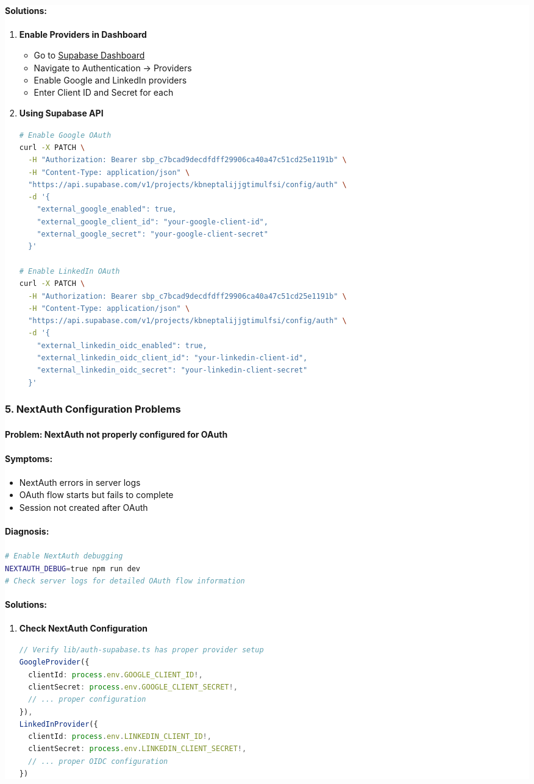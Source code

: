 #### **Solutions**:

1. **Enable Providers in Dashboard**
   - Go to [Supabase Dashboard](https://supabase.com/dashboard/project/kbneptalijjgtimulfsi)
   - Navigate to Authentication → Providers
   - Enable Google and LinkedIn providers
   - Enter Client ID and Secret for each

2. **Using Supabase API**
   ```bash
   # Enable Google OAuth
   curl -X PATCH \
     -H "Authorization: Bearer sbp_c7bcad9decdfdff29906ca40a47c51cd25e1191b" \
     -H "Content-Type: application/json" \
     "https://api.supabase.com/v1/projects/kbneptalijjgtimulfsi/config/auth" \
     -d '{
       "external_google_enabled": true,
       "external_google_client_id": "your-google-client-id",
       "external_google_secret": "your-google-client-secret"
     }'

   # Enable LinkedIn OAuth
   curl -X PATCH \
     -H "Authorization: Bearer sbp_c7bcad9decdfdff29906ca40a47c51cd25e1191b" \
     -H "Content-Type: application/json" \
     "https://api.supabase.com/v1/projects/kbneptalijjgtimulfsi/config/auth" \
     -d '{
       "external_linkedin_oidc_enabled": true,
       "external_linkedin_oidc_client_id": "your-linkedin-client-id",
       "external_linkedin_oidc_secret": "your-linkedin-client-secret"
     }'
   ```

### 5. NextAuth Configuration Problems

#### **Problem**: NextAuth not properly configured for OAuth

#### **Symptoms**:
- NextAuth errors in server logs
- OAuth flow starts but fails to complete
- Session not created after OAuth

#### **Diagnosis**:
```bash
# Enable NextAuth debugging
NEXTAUTH_DEBUG=true npm run dev
# Check server logs for detailed OAuth flow information
```

#### **Solutions**:

1. **Check NextAuth Configuration**
   ```typescript
   // Verify lib/auth-supabase.ts has proper provider setup
   GoogleProvider({
     clientId: process.env.GOOGLE_CLIENT_ID!,
     clientSecret: process.env.GOOGLE_CLIENT_SECRET!,
     // ... proper configuration
   }),
   LinkedInProvider({
     clientId: process.env.LINKEDIN_CLIENT_ID!,
     clientSecret: process.env.LINKEDIN_CLIENT_SECRET!,
     // ... proper OIDC configuration
   })
   ```
